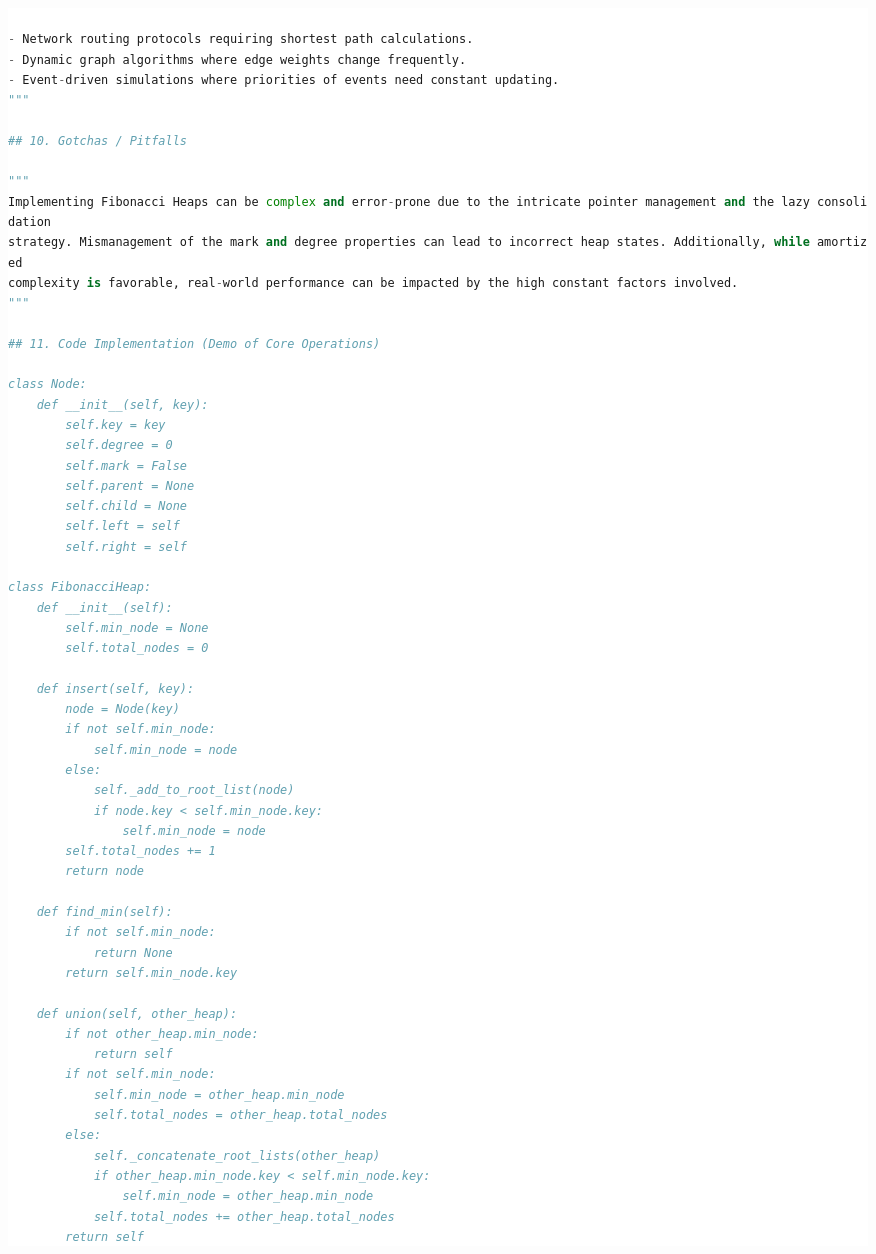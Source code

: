 ```python

- Network routing protocols requiring shortest path calculations.
- Dynamic graph algorithms where edge weights change frequently.
- Event-driven simulations where priorities of events need constant updating.
"""

## 10. Gotchas / Pitfalls

"""
Implementing Fibonacci Heaps can be complex and error-prone due to the intricate pointer management and the lazy consolidation 
strategy. Mismanagement of the mark and degree properties can lead to incorrect heap states. Additionally, while amortized 
complexity is favorable, real-world performance can be impacted by the high constant factors involved.
"""

## 11. Code Implementation (Demo of Core Operations)

class Node:
    def __init__(self, key):
        self.key = key
        self.degree = 0
        self.mark = False
        self.parent = None
        self.child = None
        self.left = self
        self.right = self

class FibonacciHeap:
    def __init__(self):
        self.min_node = None
        self.total_nodes = 0

    def insert(self, key):
        node = Node(key)
        if not self.min_node:
            self.min_node = node
        else:
            self._add_to_root_list(node)
            if node.key < self.min_node.key:
                self.min_node = node
        self.total_nodes += 1
        return node

    def find_min(self):
        if not self.min_node:
            return None
        return self.min_node.key

    def union(self, other_heap):
        if not other_heap.min_node:
            return self
        if not self.min_node:
            self.min_node = other_heap.min_node
            self.total_nodes = other_heap.total_nodes
        else:
            self._concatenate_root_lists(other_heap)
            if other_heap.min_node.key < self.min_node.key:
                self.min_node = other_heap.min_node
            self.total_nodes += other_heap.total_nodes
        return self

```